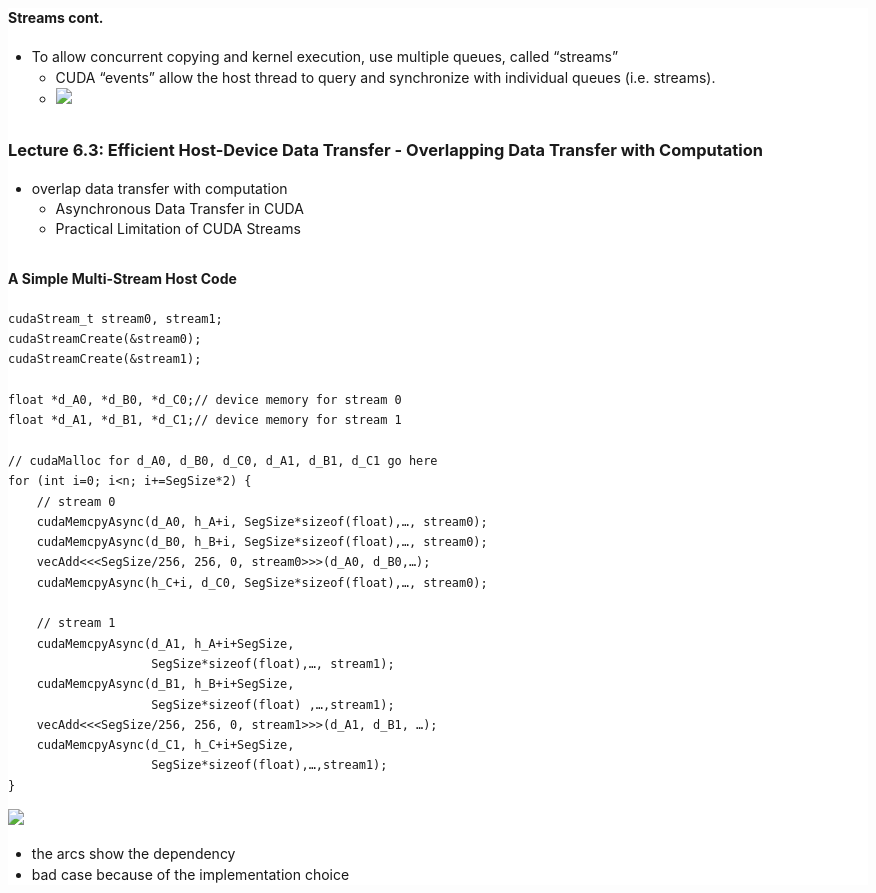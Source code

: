 <h2 id="fe152dac9b832d65ef6285dc9b5cc473"></h2>


#### Streams cont.

- To allow concurrent copying and kernel execution, use multiple queues, called “streams”
    - CUDA “events” allow the host thread to query and synchronize with individual queues (i.e. streams).
    - ![](../imgs/CUDA_streams.png)


<h2 id="f8fab47eba7e8b1fb86bb2c911d1b6ef"></h2>


### Lecture 6.3: Efficient Host-Device Data Transfer - Overlapping Data Transfer with Computation 

- overlap data transfer with computation
    - Asynchronous Data Transfer in CUDA
    - Practical Limitation of CUDA Streams

<h2 id="07016f41ae194ded6bfa2b27f9856ca3"></h2>


#### A Simple Multi-Stream Host Code

```
cudaStream_t stream0, stream1;
cudaStreamCreate(&stream0);
cudaStreamCreate(&stream1);

float *d_A0, *d_B0, *d_C0;// device memory for stream 0
float *d_A1, *d_B1, *d_C1;// device memory for stream 1

// cudaMalloc for d_A0, d_B0, d_C0, d_A1, d_B1, d_C1 go here
for (int i=0; i<n; i+=SegSize*2) {
    // stream 0
    cudaMemcpyAsync(d_A0, h_A+i, SegSize*sizeof(float),…, stream0);
    cudaMemcpyAsync(d_B0, h_B+i, SegSize*sizeof(float),…, stream0);
    vecAdd<<<SegSize/256, 256, 0, stream0>>>(d_A0, d_B0,…);
    cudaMemcpyAsync(h_C+i, d_C0, SegSize*sizeof(float),…, stream0);
    
    // stream 1
    cudaMemcpyAsync(d_A1, h_A+i+SegSize, 
                    SegSize*sizeof(float),…, stream1);
    cudaMemcpyAsync(d_B1, h_B+i+SegSize, 
                    SegSize*sizeof(float) ,…,stream1);
    vecAdd<<<SegSize/256, 256, 0, stream1>>>(d_A1, d_B1, …);
    cudaMemcpyAsync(d_C1, h_C+i+SegSize, 
                    SegSize*sizeof(float),…,stream1);
}
```

![](../imgs/CUDA_steam_reality.png)

- the arcs show the dependency
- bad case because of the implementation choice
